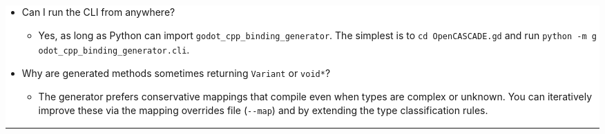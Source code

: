 - Can I run the CLI from anywhere?
  - Yes, as long as Python can import `godot_cpp_binding_generator`. The simplest is to `cd OpenCASCADE.gd` and run `python -m godot_cpp_binding_generator.cli`.

- Why are generated methods sometimes returning `Variant` or `void*`?
  - The generator prefers conservative mappings that compile even when types are complex or unknown. You can iteratively improve these via the mapping overrides file (`--map`) and by extending the type classification rules.

---